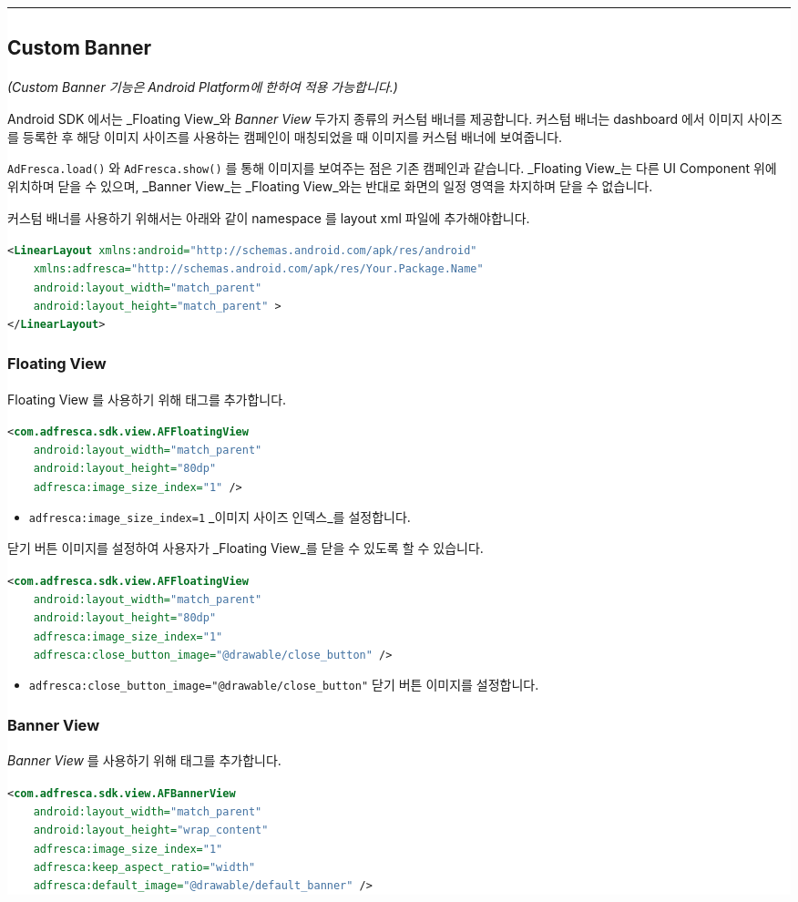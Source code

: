 * * *

## Custom Banner

_(Custom Banner 기능은 Android Platform에 한하여 적용 가능합니다.)_

Android SDK 에서는 _Floating View_와 _Banner View_ 두가지 종류의 커스텀 배너를 제공합니다. 커스텀 배너는 dashboard 에서 이미지 사이즈를 등록한 후 해당 이미지 사이즈를 사용하는 캠페인이 매칭되었을 때 이미지를 커스텀 배너에 보여줍니다.

`AdFresca.load()` 와 `AdFresca.show()` 를 통해 이미지를 보여주는 점은 기존 캠페인과 같습니다. _Floating View_는 다른 UI Component 위에 위치하며 닫을 수 있으며, _Banner View_는 _Floating View_와는 반대로 화면의 일정 영역을 차지하며 닫을 수 없습니다. 

커스텀 배너를 사용하기 위해서는 아래와 같이 namespace 를 layout xml 파일에 추가해야합니다.

```xml
<LinearLayout xmlns:android="http://schemas.android.com/apk/res/android"
    xmlns:adfresca="http://schemas.android.com/apk/res/Your.Package.Name"
    android:layout_width="match_parent"
    android:layout_height="match_parent" >
</LinearLayout>
```

### Floating View

Floating View 를 사용하기 위해 태그를 추가합니다.

```xml
<com.adfresca.sdk.view.AFFloatingView
    android:layout_width="match_parent"
    android:layout_height="80dp"
    adfresca:image_size_index="1" />
```

*   `adfresca:image_size_index=1` _이미지 사이즈 인덱스_를 설정합니다.

닫기 버튼 이미지를 설정하여 사용자가 _Floating View_를 닫을 수 있도록 할 수 있습니다.

```xml
<com.adfresca.sdk.view.AFFloatingView
    android:layout_width="match_parent"
    android:layout_height="80dp"
    adfresca:image_size_index="1"
    adfresca:close_button_image="@drawable/close_button" />
```

*   `adfresca:close_button_image="@drawable/close_button"` 닫기 버튼 이미지를 설정합니다.

### Banner View

_Banner View_ 를 사용하기 위해 태그를 추가합니다.

```xml
<com.adfresca.sdk.view.AFBannerView
    android:layout_width="match_parent"
    android:layout_height="wrap_content"
    adfresca:image_size_index="1"
    adfresca:keep_aspect_ratio="width"
    adfresca:default_image="@drawable/default_banner" />
```
